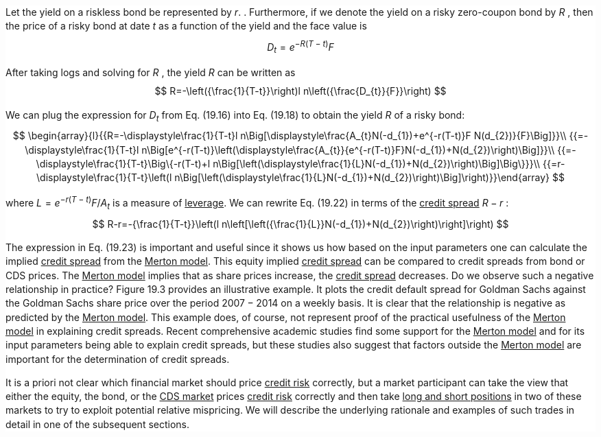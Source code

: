 Let the yield on a riskless bond be represented by $r.$ . Furthermore, if we denote the yield on a risky zero-coupon bond by $R$ , then the price of a risky bond at date $t$ as a function of the yield and the face value is  
$$
D_{t}=e^{-R(T-t)}F
$$  

After taking logs and solving for $R$ , the yield $R$ can be written as  
$$
R=-\left({\frac{1}{T-t}}\right)l n\left({\frac{D_{t}}{F}}\right)
$$  

We can plug the expression for $D_{t}$ from Eq. (19.16) into Eq. (19.18) to obtain the yield $R$ of a risky bond:  
$$
\begin{array}{l}{{R=-\displaystyle\frac{1}{T-t}l n\Big[\displaystyle\frac{A_{t}N(-d_{1})+e^{-r(T-t)}F N(d_{2})}{F}\Big]}}\\ {{=-\displaystyle\frac{1}{T-t}l n\Big[e^{-r(T-t)}\left(\displaystyle\frac{A_{t}}{e^{-r(T-t)}F}N(-d_{1})+N(d_{2})\right)\Big]}}\\ {{=-\displaystyle\frac{1}{T-t}\Big\{-r(T-t)+l n\Big[\left(\displaystyle\frac{1}{L}N(-d_{1})+N(d_{2})\right)\Big]\Big\}}}\\ {{=r-\displaystyle\frac{1}{T-t}\left(l n\Big[\left(\displaystyle\frac{1}{L}N(-d_{1})+N(d_{2})\right)\Big]\right)}}\end{array}
$$  

where $L=e^{-r(T-t)}F/A_{t}$ is a measure of [leverage](../../Advanced%20Investments/Lecture%206-Leverage,%20Tail%20Risk,%20Volatility%20Products.md). We can rewrite Eq. (19.22) in terms of the [credit spread](../../Financial%20Markets/Fixed%20Income%20Securities%20Tools%20for%20Today's%20Markets/Chapter%2014/Cds-Equivalent%20Bond%20Spread.md) $R-r$ :  
$$
R-r=-{\frac{1}{T-t}}\left(l n\left[\left({\frac{1}{L}}N(-d_{1})+N(d_{2})\right)\right]\right)
$$  

The expression in Eq. (19.23) is important and useful since it shows us how based on the input parameters one can calculate the implied [credit spread](../../Financial%20Markets/Fixed%20Income%20Securities%20Tools%20for%20Today's%20Markets/Chapter%2014/Cds-Equivalent%20Bond%20Spread.md) from the [Merton model](../../Credit%20Markets/Credit%20Markets%20Session%205.md). This equity implied [credit spread](../../Financial%20Markets/Fixed%20Income%20Securities%20Tools%20for%20Today's%20Markets/Chapter%2014/Cds-Equivalent%20Bond%20Spread.md) can be compared to credit spreads from bond or CDS prices. The [Merton model](../../Credit%20Markets/Credit%20Markets%20Session%205.md) implies that as share prices increase, the [credit spread](../../Financial%20Markets/Fixed%20Income%20Securities%20Tools%20for%20Today's%20Markets/Chapter%2014/Cds-Equivalent%20Bond%20Spread.md) decreases. Do we observe such a negative relationship in practice? Figure 19.3 provides an illustrative example. It plots the credit default spread for Goldman Sachs against the Goldman Sachs share price over the period $2007{-}2014$ on a weekly basis. It is clear that the relationship is negative as predicted by the [Merton model](../../Credit%20Markets/Credit%20Markets%20Session%205.md). This example does, of course, not represent proof of the practical usefulness of the [Merton model](../../Credit%20Markets/Credit%20Markets%20Session%205.md) in explaining credit spreads. Recent comprehensive academic studies find some support for the [Merton model](../../Credit%20Markets/Credit%20Markets%20Session%205.md) and for its input parameters being able to explain credit spreads, but these studies also suggest that factors outside the [Merton model](../../Credit%20Markets/Credit%20Markets%20Session%205.md) are important for the determination of credit spreads.  

It is a priori not clear which financial market should price [credit risk](../../Course%20Notes/Quantitative%20Trading%20Strategies%20Lecture%20Notes.md) correctly, but a market participant can take the view that either the equity, the bond, or the [CDS market](../../Financial%20Markets/Financial%20Engineering%20and%20Arbitrage%20in%20the%20Financial%20Markets/PART%20II%20CASH%20FLOW%20ENGINEERING/Chapter%2010%20-%20Collateralized%20Debt%20Obligations%20and%20Basket%20Credit%20Derivatives/Credit%20Derivative%20Indexes.md) prices [credit risk](../../Course%20Notes/Quantitative%20Trading%20Strategies%20Lecture%20Notes.md) correctly and then take [long and short positions](../../Financial%20Markets/Fixed%20Income%20Securities%20Tools%20for%20Today's%20Markets/Chapter%2013/Market%20Size%20and%20Participants.md) in two of these markets to try to exploit potential relative mispricing. We will describe the underlying rationale and examples of such trades in detail in one of the subsequent sections.  
